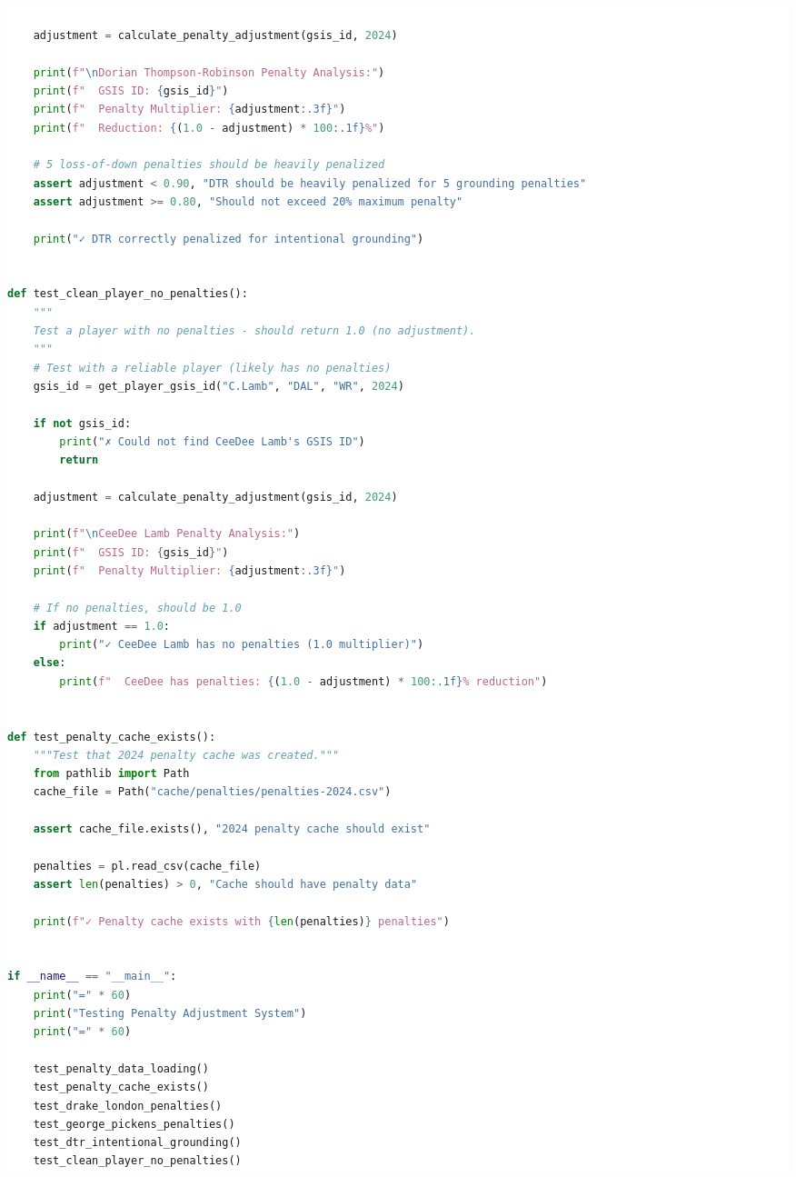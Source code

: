 ```python
    
    adjustment = calculate_penalty_adjustment(gsis_id, 2024)
    
    print(f"\nDorian Thompson-Robinson Penalty Analysis:")
    print(f"  GSIS ID: {gsis_id}")
    print(f"  Penalty Multiplier: {adjustment:.3f}")
    print(f"  Reduction: {(1.0 - adjustment) * 100:.1f}%")
    
    # 5 loss-of-down penalties should be heavily penalized
    assert adjustment < 0.90, "DTR should be heavily penalized for 5 grounding penalties"
    assert adjustment >= 0.80, "Should not exceed 20% maximum penalty"
    
    print("✓ DTR correctly penalized for intentional grounding")


def test_clean_player_no_penalties():
    """
    Test a player with no penalties - should return 1.0 (no adjustment).
    """
    # Test with a reliable player (likely has no penalties)
    gsis_id = get_player_gsis_id("C.Lamb", "DAL", "WR", 2024)
    
    if not gsis_id:
        print("✗ Could not find CeeDee Lamb's GSIS ID")
        return
    
    adjustment = calculate_penalty_adjustment(gsis_id, 2024)
    
    print(f"\nCeeDee Lamb Penalty Analysis:")
    print(f"  GSIS ID: {gsis_id}")
    print(f"  Penalty Multiplier: {adjustment:.3f}")
    
    # If no penalties, should be 1.0
    if adjustment == 1.0:
        print("✓ CeeDee Lamb has no penalties (1.0 multiplier)")
    else:
        print(f"  CeeDee has penalties: {(1.0 - adjustment) * 100:.1f}% reduction")


def test_penalty_cache_exists():
    """Test that 2024 penalty cache was created."""
    from pathlib import Path
    cache_file = Path("cache/penalties/penalties-2024.csv")
    
    assert cache_file.exists(), "2024 penalty cache should exist"
    
    penalties = pl.read_csv(cache_file)
    assert len(penalties) > 0, "Cache should have penalty data"
    
    print(f"✓ Penalty cache exists with {len(penalties)} penalties")


if __name__ == "__main__":
    print("=" * 60)
    print("Testing Penalty Adjustment System")
    print("=" * 60)
    
    test_penalty_data_loading()
    test_penalty_cache_exists()
    test_drake_london_penalties()
    test_george_pickens_penalties()
    test_dtr_intentional_grounding()
    test_clean_player_no_penalties()
```
